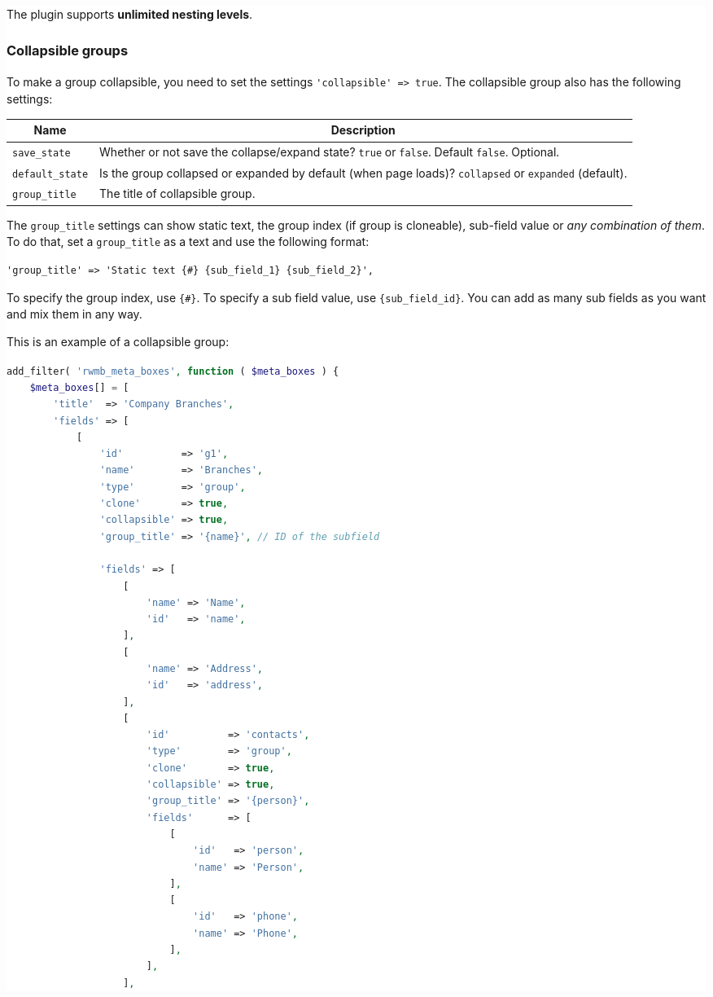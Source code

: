 The plugin supports **unlimited nesting levels**.

### Collapsible groups

To make a group collapsible, you need to set the settings `'collapsible' => true`. The collapsible group also has the following settings:

Name|Description
---|---
`save_state`|Whether or not save the collapse/expand state? `true` or `false`. Default `false`. Optional.
`default_state`|Is the group collapsed or expanded by default (when page loads)? `collapsed` or `expanded` (default).
`group_title`|The title of collapsible group.

The `group_title` settings can show static text, the group index (if group is cloneable), sub-field value or *any combination of them*. To do that, set a `group_title` as a text and use the following format:

```
'group_title' => 'Static text {#} {sub_field_1} {sub_field_2}',
```

To specify the group index, use `{#}`. To specify a sub field value, use `{sub_field_id}`. You can add as many sub fields as you want and mix them in any way.

This is an example of a collapsible group:

```php
add_filter( 'rwmb_meta_boxes', function ( $meta_boxes ) {
    $meta_boxes[] = [
        'title'  => 'Company Branches',
        'fields' => [
            [
                'id'          => 'g1',
                'name'        => 'Branches',
                'type'        => 'group',
                'clone'       => true,
                'collapsible' => true,
                'group_title' => '{name}', // ID of the subfield

                'fields' => [
                    [
                        'name' => 'Name',
                        'id'   => 'name',
                    ],
                    [
                        'name' => 'Address',
                        'id'   => 'address',
                    ],
                    [
                        'id'          => 'contacts',
                        'type'        => 'group',
                        'clone'       => true,
                        'collapsible' => true,
                        'group_title' => '{person}',
                        'fields'      => [
                            [
                                'id'   => 'person',
                                'name' => 'Person',
                            ],
                            [
                                'id'   => 'phone',
                                'name' => 'Phone',
                            ],
                        ],
                    ],
```